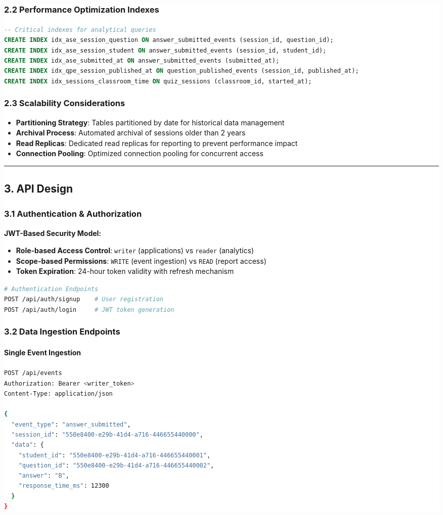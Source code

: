### 2.2 Performance Optimization Indexes

```sql
-- Critical indexes for analytical queries
CREATE INDEX idx_ase_session_question ON answer_submitted_events (session_id, question_id);
CREATE INDEX idx_ase_session_student ON answer_submitted_events (session_id, student_id);
CREATE INDEX idx_ase_submitted_at ON answer_submitted_events (submitted_at);
CREATE INDEX idx_qpe_session_published_at ON question_published_events (session_id, published_at);
CREATE INDEX idx_sessions_classroom_time ON quiz_sessions (classroom_id, started_at);
```

### 2.3 Scalability Considerations

- **Partitioning Strategy**: Tables partitioned by date for historical data management
- **Archival Process**: Automated archival of sessions older than 2 years
- **Read Replicas**: Dedicated read replicas for reporting to prevent performance impact
- **Connection Pooling**: Optimized connection pooling for concurrent access

---

## 3. API Design

### 3.1 Authentication & Authorization

**JWT-Based Security Model:**
- **Role-based Access Control**: `writer` (applications) vs `reader` (analytics)
- **Scope-based Permissions**: `WRITE` (event ingestion) vs `READ` (report access)
- **Token Expiration**: 24-hour token validity with refresh mechanism

```bash
# Authentication Endpoints
POST /api/auth/signup    # User registration
POST /api/auth/login     # JWT token generation
```

### 3.2 Data Ingestion Endpoints

#### Single Event Ingestion
```bash
POST /api/events
Authorization: Bearer <writer_token>
Content-Type: application/json

{
  "event_type": "answer_submitted",
  "session_id": "550e8400-e29b-41d4-a716-446655440000",
  "data": {
    "student_id": "550e8400-e29b-41d4-a716-446655440001",
    "question_id": "550e8400-e29b-41d4-a716-446655440002",
    "answer": "B",
    "response_time_ms": 12300
  }
}
```
